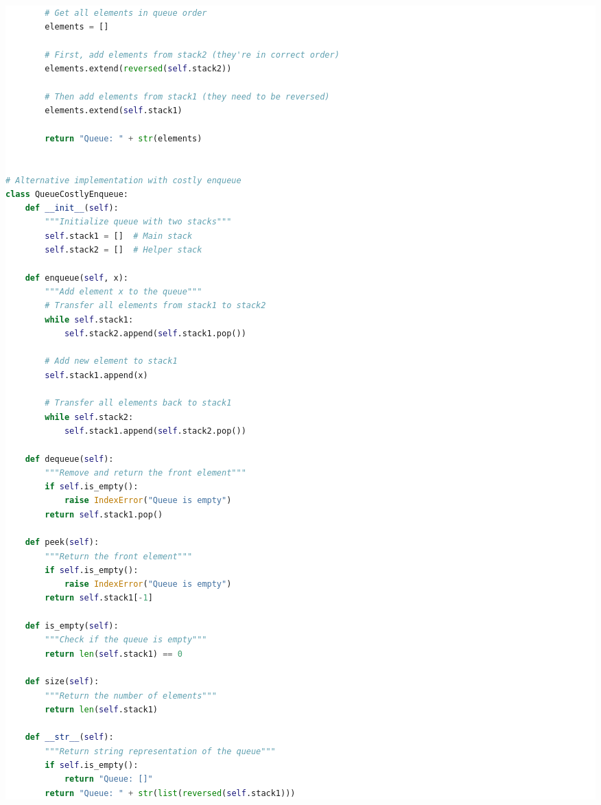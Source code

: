```python
        # Get all elements in queue order
        elements = []

        # First, add elements from stack2 (they're in correct order)
        elements.extend(reversed(self.stack2))

        # Then add elements from stack1 (they need to be reversed)
        elements.extend(self.stack1)

        return "Queue: " + str(elements)


# Alternative implementation with costly enqueue
class QueueCostlyEnqueue:
    def __init__(self):
        """Initialize queue with two stacks"""
        self.stack1 = []  # Main stack
        self.stack2 = []  # Helper stack

    def enqueue(self, x):
        """Add element x to the queue"""
        # Transfer all elements from stack1 to stack2
        while self.stack1:
            self.stack2.append(self.stack1.pop())

        # Add new element to stack1
        self.stack1.append(x)

        # Transfer all elements back to stack1
        while self.stack2:
            self.stack1.append(self.stack2.pop())

    def dequeue(self):
        """Remove and return the front element"""
        if self.is_empty():
            raise IndexError("Queue is empty")
        return self.stack1.pop()

    def peek(self):
        """Return the front element"""
        if self.is_empty():
            raise IndexError("Queue is empty")
        return self.stack1[-1]

    def is_empty(self):
        """Check if the queue is empty"""
        return len(self.stack1) == 0

    def size(self):
        """Return the number of elements"""
        return len(self.stack1)

    def __str__(self):
        """Return string representation of the queue"""
        if self.is_empty():
            return "Queue: []"
        return "Queue: " + str(list(reversed(self.stack1)))

```
